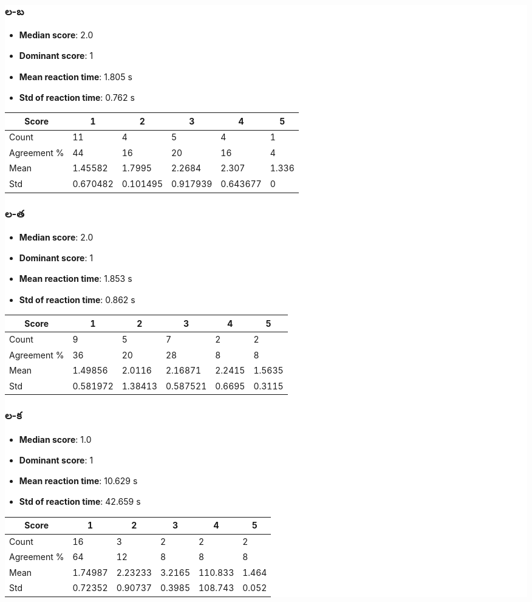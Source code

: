 ### ల-బ

* **Median score**: 2.0

* **Dominant score**: 1

* **Mean reaction time**: 1.805 s

* **Std of reaction time**: 0.762 s

| Score       |         1 |         2 |         3 |         4 |     5 |
|-------------|-----------|-----------|-----------|-----------|-------|
| Count       | 11        |  4        |  5        |  4        | 1     |
| Agreement % | 44        | 16        | 20        | 16        | 4     |
| Mean        |  1.45582  |  1.7995   |  2.2684   |  2.307    | 1.336 |
| Std         |  0.670482 |  0.101495 |  0.917939 |  0.643677 | 0     |

### ల-త

* **Median score**: 2.0

* **Dominant score**: 1

* **Mean reaction time**: 1.853 s

* **Std of reaction time**: 0.862 s

| Score       |         1 |        2 |         3 |      4 |      5 |
|-------------|-----------|----------|-----------|--------|--------|
| Count       |  9        |  5       |  7        | 2      | 2      |
| Agreement % | 36        | 20       | 28        | 8      | 8      |
| Mean        |  1.49856  |  2.0116  |  2.16871  | 2.2415 | 1.5635 |
| Std         |  0.581972 |  1.38413 |  0.587521 | 0.6695 | 0.3115 |

### ల-క

* **Median score**: 1.0

* **Dominant score**: 1

* **Mean reaction time**: 10.629 s

* **Std of reaction time**: 42.659 s

| Score       |        1 |        2 |      3 |       4 |     5 |
|-------------|----------|----------|--------|---------|-------|
| Count       | 16       |  3       | 2      |   2     | 2     |
| Agreement % | 64       | 12       | 8      |   8     | 8     |
| Mean        |  1.74987 |  2.23233 | 3.2165 | 110.833 | 1.464 |
| Std         |  0.72352 |  0.90737 | 0.3985 | 108.743 | 0.052 |

